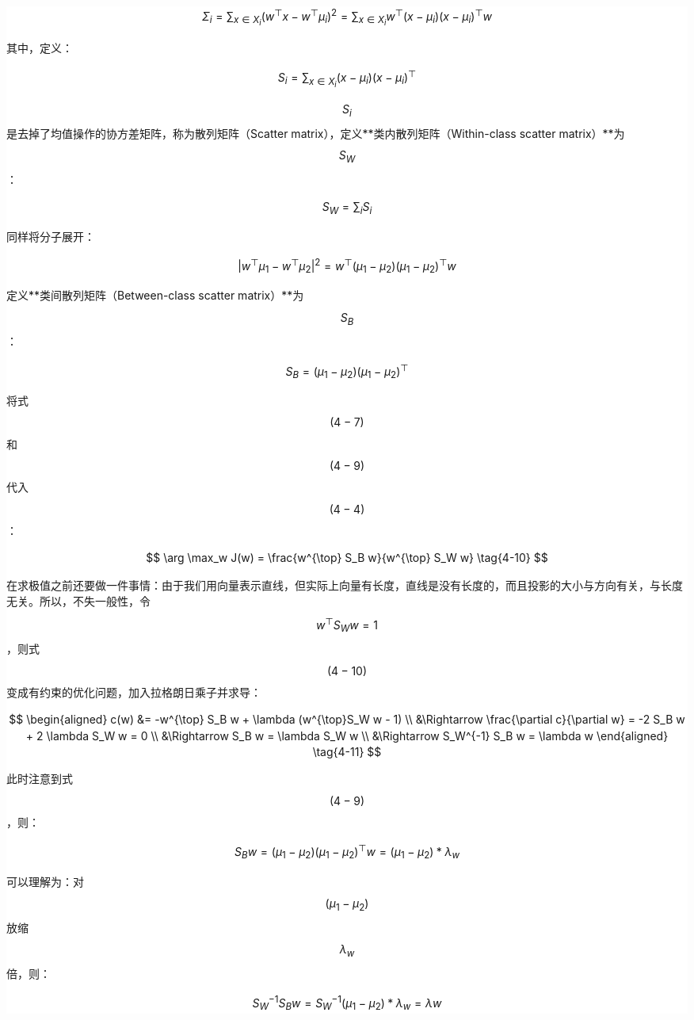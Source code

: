 $$
\Sigma_i = \sum_{x \in X_i} (w^{\top}x - w^{\top}\mu_i)^2 = \sum_{x \in X_i} w^{\top} (x-\mu_i) (x-\mu_i)^{\top} w  \tag{4-5}
$$

其中，定义：

$$
S_i = \sum_{x \in X_i} (x-\mu_i) (x-\mu_i)^{\top}  \tag{4-6}
$$

$$S_i$$是去掉了均值操作的协方差矩阵，称为散列矩阵（Scatter matrix），定义**类内散列矩阵（Within-class scatter matrix）**为$$S_W$$：

$$
S_W = \sum_{i} S_i  \tag{4-7}
$$

同样将分子展开：

$$
|w^{\top} \mu_1 - w^{\top} \mu_2|^2 = w^{\top} (\mu_1 - \mu_2) (\mu_1 - \mu_2)^{\top} w  \tag{4-8}
$$

定义**类间散列矩阵（Between-class scatter matrix）**为$$S_B$$：

$$
S_B = (\mu_1 - \mu_2) (\mu_1 - \mu_2)^{\top}  \tag{4-9}
$$

将式$$(4-7)$$和$$(4-9)$$代入$$(4-4)$$：

$$
\arg \max_w J(w) = \frac{w^{\top} S_B w}{w^{\top} S_W w}  \tag{4-10}
$$

在求极值之前还要做一件事情：由于我们用向量表示直线，但实际上向量有长度，直线是没有长度的，而且投影的大小与方向有关，与长度无关。所以，不失一般性，令$$w^{\top}S_Ww = 1$$，则式$$(4-10)$$变成有约束的优化问题，加入拉格朗日乘子并求导：

$$
\begin{aligned}
c(w) &= -w^{\top} S_B w + \lambda (w^{\top}S_W w - 1)  \\
&\Rightarrow \frac{\partial c}{\partial w} = -2 S_B w + 2 \lambda S_W w = 0  \\
&\Rightarrow S_B w = \lambda S_W w  \\
&\Rightarrow S_W^{-1} S_B w = \lambda w
\end{aligned}  \tag{4-11}
$$

此时注意到式$$(4-9)$$，则：

$$
S_B w = (\mu_1 - \mu_2)(\mu_1 - \mu_2)^{\top} w = (\mu_1 - \mu_2) * \lambda_w  \tag{4-12}
$$

可以理解为：对$$(\mu_1 - \mu_2)$$放缩$$\lambda_w$$倍，则：

$$
S_W^{-1} S_B w = S_W^{-1} (\mu_1 - \mu_2) * \lambda_w = \lambda w  \tag{4-13}
$$
